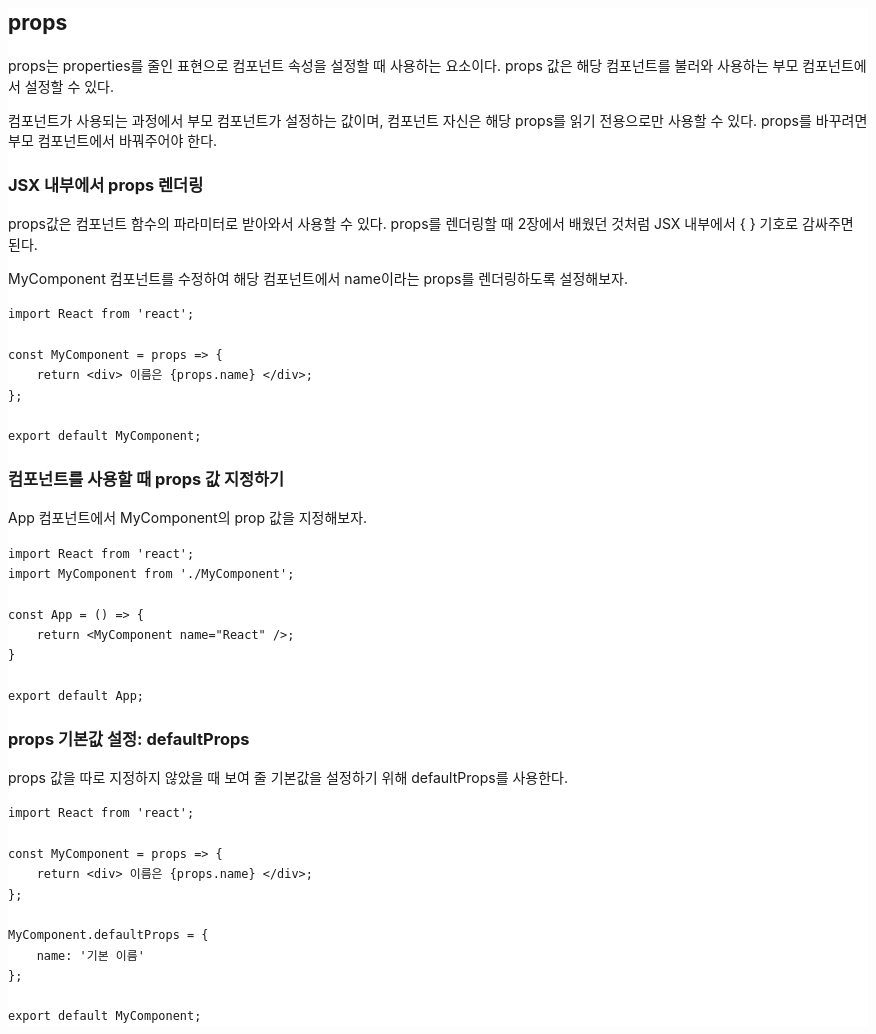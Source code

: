 



## props

props는 properties를 줄인 표현으로 컴포넌트 속성을 설정할 때 사용하는 요소이다. props 값은 해당 컴포넌트를 불러와 사용하는 부모 컴포넌트에서 설정할 수 있다.

컴포넌트가 사용되는 과정에서 부모 컴포넌트가 설정하는 값이며, 컴포넌트 자신은 해당 props를 읽기 전용으로만 사용할 수 있다. props를 바꾸려면 부모 컴포넌트에서 바꿔주어야 한다.



### JSX 내부에서 props 렌더링

props값은 컴포넌트 함수의 파라미터로 받아와서 사용할 수 있다. props를 렌더링할 때 2장에서 배웠던 것처럼 JSX 내부에서 { } 기호로 감싸주면 된다.



MyComponent 컴포넌트를 수정하여 해당 컴포넌트에서 name이라는 props를 렌더링하도록 설정해보자.

```react
import React from 'react';

const MyComponent = props => {
	return <div> 이름은 {props.name} </div>;
};

export default MyComponent;
```



### 컴포넌트를 사용할 때 props 값 지정하기

App 컴포넌트에서 MyComponent의 prop 값을 지정해보자.

```react
import React from 'react';
import MyComponent from './MyComponent';

const App = () => {
    return <MyComponent name="React" />;
}

export default App;
```



### props 기본값 설정: defaultProps

props 값을 따로 지정하지 않았을 때 보여 줄 기본값을 설정하기 위해 defaultProps를 사용한다.

```react
import React from 'react';

const MyComponent = props => {
	return <div> 이름은 {props.name} </div>;
};

MyComponent.defaultProps = {
    name: '기본 이름'
};

export default MyComponent;
```
